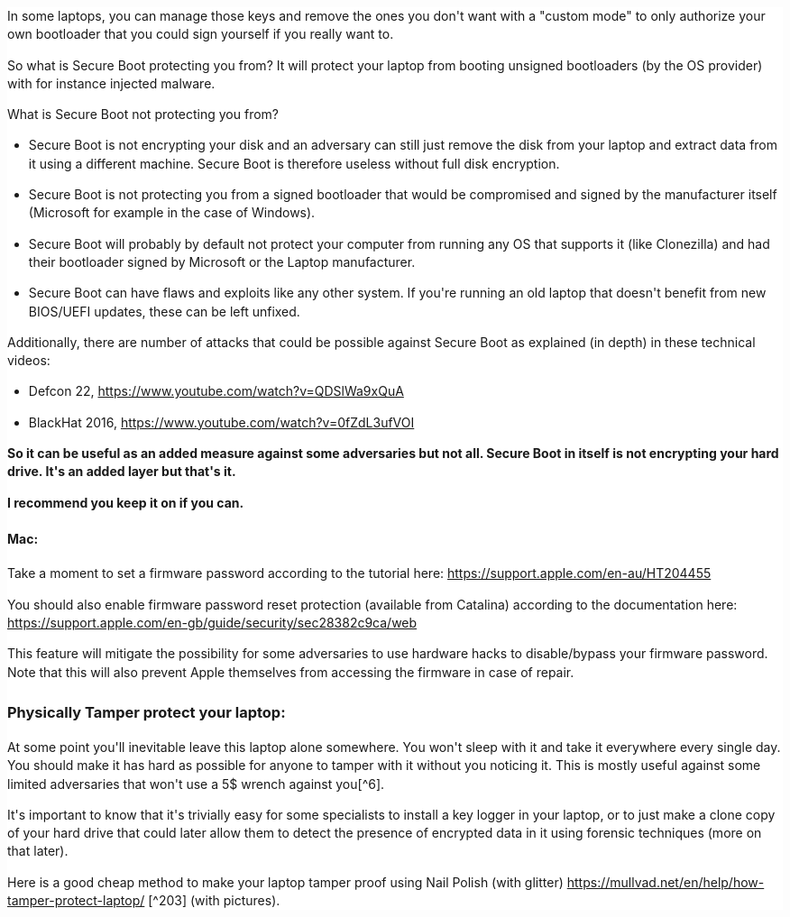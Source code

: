 In some laptops, you can manage those keys and remove the ones you don't want with a "custom mode" to only authorize your own bootloader that you could sign yourself if you really want to.

So what is Secure Boot protecting you from? It will protect your laptop from booting unsigned bootloaders (by the OS provider) with for instance injected malware.

What is Secure Boot not protecting you from?

-   Secure Boot is not encrypting your disk and an adversary can still just remove the disk from your laptop and extract data from it using a different machine. Secure Boot is therefore useless without full disk encryption.

-   Secure Boot is not protecting you from a signed bootloader that would be compromised and signed by the manufacturer itself (Microsoft for example in the case of Windows).

-   Secure Boot will probably by default not protect your computer from running any OS that supports it (like Clonezilla) and had their bootloader signed by Microsoft or the Laptop manufacturer.

-   Secure Boot can have flaws and exploits like any other system. If you're running an old laptop that doesn't benefit from new BIOS/UEFI updates, these can be left unfixed.

Additionally, there are number of attacks that could be possible against Secure Boot as explained (in depth) in these technical videos:

-   Defcon 22, <https://www.youtube.com/watch?v=QDSlWa9xQuA>

-   BlackHat 2016, <https://www.youtube.com/watch?v=0fZdL3ufVOI>

**So it can be useful as an added measure against some adversaries but not all. Secure Boot in itself is not encrypting your hard drive. It's an added layer but that's it.**

**I recommend you keep it on if you can.**

#### Mac:

Take a moment to set a firmware password according to the tutorial here: <https://support.apple.com/en-au/HT204455>

You should also enable firmware password reset protection (available from Catalina) according to the documentation here: <https://support.apple.com/en-gb/guide/security/sec28382c9ca/web>

This feature will mitigate the possibility for some adversaries to use hardware hacks to disable/bypass your firmware password. Note that this will also prevent Apple themselves from accessing the firmware in case of repair.

### Physically Tamper protect your laptop:

At some point you'll inevitable leave this laptop alone somewhere. You won't sleep with it and take it everywhere every single day. You should make it has hard as possible for anyone to tamper with it without you noticing it. This is mostly useful against some limited adversaries that won't use a 5\$ wrench against you[^6].

It's important to know that it's trivially easy for some specialists to install a key logger in your laptop, or to just make a clone copy of your hard drive that could later allow them to detect the presence of encrypted data in it using forensic techniques (more on that later).

Here is a good cheap method to make your laptop tamper proof using Nail Polish (with glitter) <https://mullvad.net/en/help/how-tamper-protect-laptop/> [^203] (with pictures).
